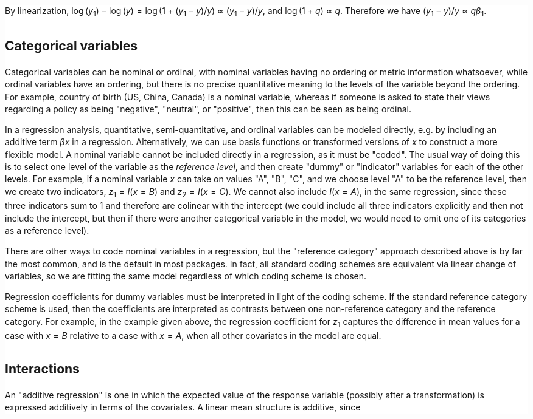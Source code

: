 By linearization,
$\log(y_1) - \log(y) = \log(1 + (y_1-y)/y) \approx (y_1 - y)/y$,
and $\log(1+q) \approx q$.  Therefore we have
$(y_1 - y)/y \approx q\beta_1$.

## Categorical variables

Categorical variables can be nominal or ordinal, with nominal
variables having no ordering or metric information whatsoever, while
ordinal variables have an ordering, but there is no precise
quantitative meaning to the levels of the variable beyond the
ordering.  For example, country of birth (US, China, Canada) is a
nominal variable, whereas if someone is asked to state their views
regarding a policy as being "negative", "neutral", or "positive", then
this can be seen as being ordinal.

In a regression analysis, quantitative, semi-quantitative, and ordinal
variables can be modeled directly, e.g.  by including an additive term
$\beta x$ in a regression.  Alternatively, we can use basis functions
or transformed versions of $x$ to construct a more flexible model.  A
nominal variable cannot be included directly in a regression,
as it must be "coded".  The usual way of doing this is to select one
level of the variable as the _reference level_, and then create
"dummy" or "indicator" variables for each of the other levels.  For
example, if a nominal variable $x$ can take on values "A", "B", "C",
and we choose level "A" to be the reference level, then we create two
indicators, $z_1 = I(x=B)$ and $z_2 = I(x=C)$.  We cannot also include
$I(x=A)$, in the same regression, since these three indicators sum to
1 and therefore are colinear with the intercept (we could include all
three indicators explicitly and then not include the intercept, but
then if there were another categorical variable in the model, we would
need to omit one of its categories as a reference level).

There are other ways to code nominal variables in a regression, but
the "reference category" approach described above is by far the most
common, and is the default in most packages.  In fact, all standard
coding schemes are equivalent via linear change of variables, so we
are fitting the same model regardless of which coding
scheme is chosen.

Regression coefficients for dummy variables must be interpreted in light
of the coding scheme.  If the standard reference category scheme is used, then
the coefficients are interpreted as contrasts between one
non-reference category and the reference category.  For example, in
the example given above, the regression coefficient for $z_1$ captures
the difference in mean values for a case with $x=B$ relative to a case
with $x=A$, when all other covariates in the model are equal.

## Interactions

An "additive regression" is one in which the expected value of the
response variable (possibly after a transformation) is expressed
additively in terms of the covariates.  A linear mean structure is
additive, since
